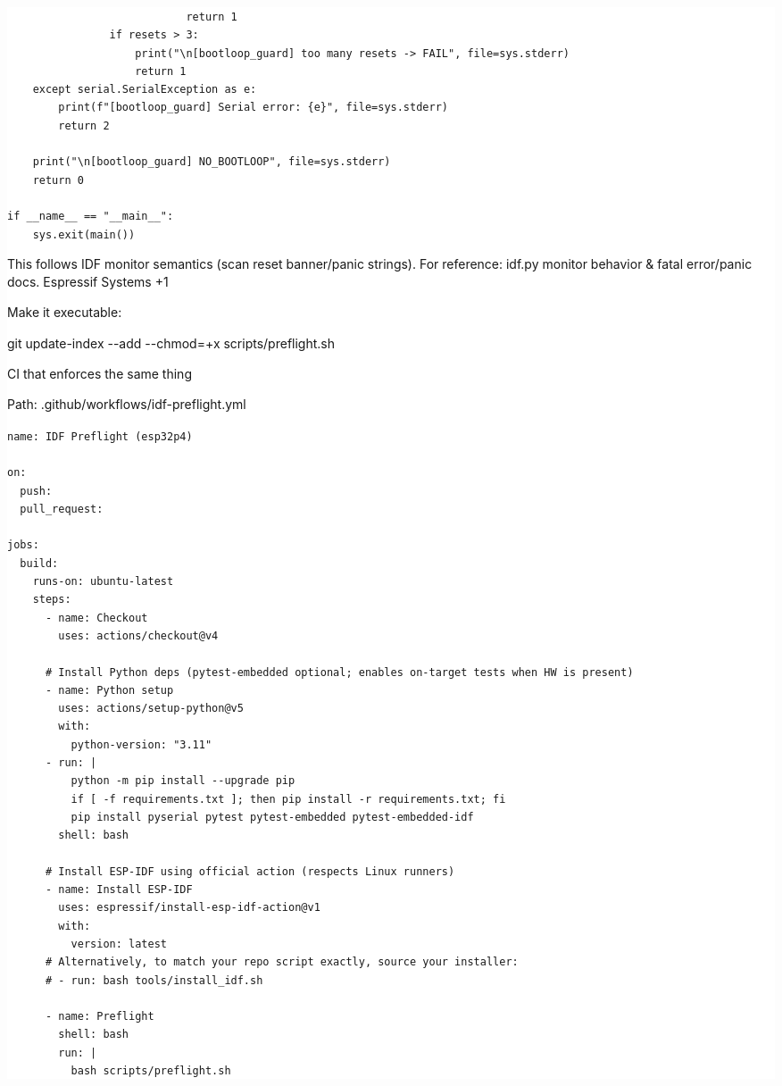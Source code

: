 ```
                            return 1
                if resets > 3:
                    print("\n[bootloop_guard] too many resets -> FAIL", file=sys.stderr)
                    return 1
    except serial.SerialException as e:
        print(f"[bootloop_guard] Serial error: {e}", file=sys.stderr)
        return 2

    print("\n[bootloop_guard] NO_BOOTLOOP", file=sys.stderr)
    return 0

if __name__ == "__main__":
    sys.exit(main())
```

This follows IDF monitor semantics (scan reset banner/panic strings). For reference: idf.py monitor behavior & fatal error/panic docs. 
Espressif Systems
+1

Make it executable:

git update-index --add --chmod=+x scripts/preflight.sh

CI that enforces the same thing

Path: .github/workflows/idf-preflight.yml

```
name: IDF Preflight (esp32p4)

on:
  push:
  pull_request:

jobs:
  build:
    runs-on: ubuntu-latest
    steps:
      - name: Checkout
        uses: actions/checkout@v4

      # Install Python deps (pytest-embedded optional; enables on-target tests when HW is present)
      - name: Python setup
        uses: actions/setup-python@v5
        with:
          python-version: "3.11"
      - run: |
          python -m pip install --upgrade pip
          if [ -f requirements.txt ]; then pip install -r requirements.txt; fi
          pip install pyserial pytest pytest-embedded pytest-embedded-idf
        shell: bash

      # Install ESP-IDF using official action (respects Linux runners)
      - name: Install ESP-IDF
        uses: espressif/install-esp-idf-action@v1
        with:
          version: latest
      # Alternatively, to match your repo script exactly, source your installer:
      # - run: bash tools/install_idf.sh

      - name: Preflight
        shell: bash
        run: |
          bash scripts/preflight.sh

```